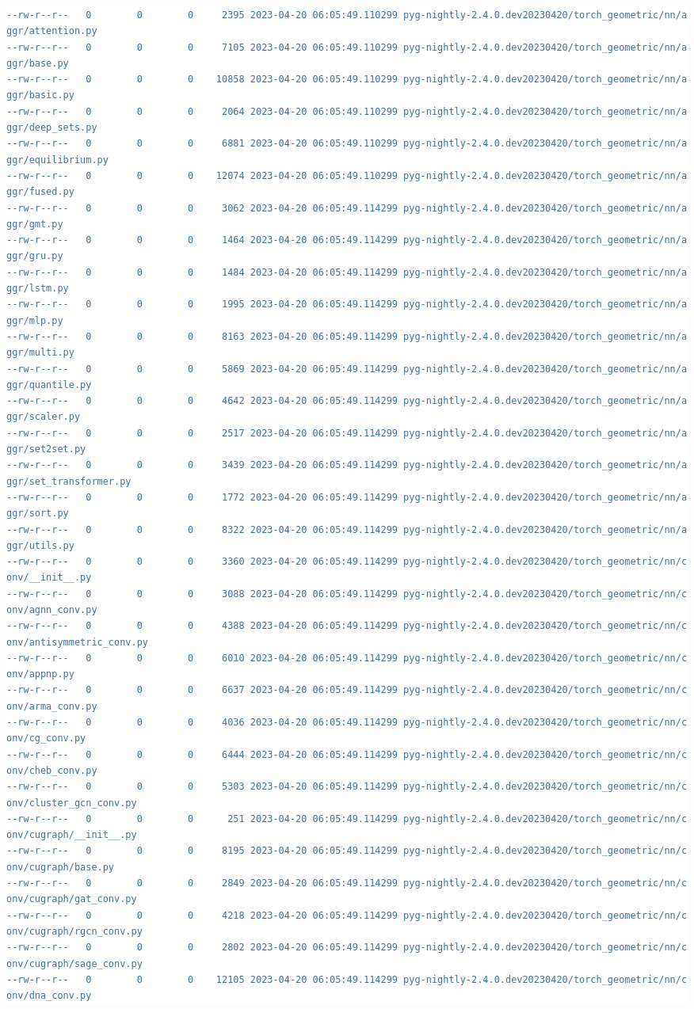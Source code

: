 ```diff
--rw-r--r--   0        0        0     2395 2023-04-20 06:05:49.110299 pyg-nightly-2.4.0.dev20230420/torch_geometric/nn/aggr/attention.py
--rw-r--r--   0        0        0     7105 2023-04-20 06:05:49.110299 pyg-nightly-2.4.0.dev20230420/torch_geometric/nn/aggr/base.py
--rw-r--r--   0        0        0    10858 2023-04-20 06:05:49.110299 pyg-nightly-2.4.0.dev20230420/torch_geometric/nn/aggr/basic.py
--rw-r--r--   0        0        0     2064 2023-04-20 06:05:49.110299 pyg-nightly-2.4.0.dev20230420/torch_geometric/nn/aggr/deep_sets.py
--rw-r--r--   0        0        0     6881 2023-04-20 06:05:49.110299 pyg-nightly-2.4.0.dev20230420/torch_geometric/nn/aggr/equilibrium.py
--rw-r--r--   0        0        0    12074 2023-04-20 06:05:49.110299 pyg-nightly-2.4.0.dev20230420/torch_geometric/nn/aggr/fused.py
--rw-r--r--   0        0        0     3062 2023-04-20 06:05:49.114299 pyg-nightly-2.4.0.dev20230420/torch_geometric/nn/aggr/gmt.py
--rw-r--r--   0        0        0     1464 2023-04-20 06:05:49.114299 pyg-nightly-2.4.0.dev20230420/torch_geometric/nn/aggr/gru.py
--rw-r--r--   0        0        0     1484 2023-04-20 06:05:49.114299 pyg-nightly-2.4.0.dev20230420/torch_geometric/nn/aggr/lstm.py
--rw-r--r--   0        0        0     1995 2023-04-20 06:05:49.114299 pyg-nightly-2.4.0.dev20230420/torch_geometric/nn/aggr/mlp.py
--rw-r--r--   0        0        0     8163 2023-04-20 06:05:49.114299 pyg-nightly-2.4.0.dev20230420/torch_geometric/nn/aggr/multi.py
--rw-r--r--   0        0        0     5869 2023-04-20 06:05:49.114299 pyg-nightly-2.4.0.dev20230420/torch_geometric/nn/aggr/quantile.py
--rw-r--r--   0        0        0     4642 2023-04-20 06:05:49.114299 pyg-nightly-2.4.0.dev20230420/torch_geometric/nn/aggr/scaler.py
--rw-r--r--   0        0        0     2517 2023-04-20 06:05:49.114299 pyg-nightly-2.4.0.dev20230420/torch_geometric/nn/aggr/set2set.py
--rw-r--r--   0        0        0     3439 2023-04-20 06:05:49.114299 pyg-nightly-2.4.0.dev20230420/torch_geometric/nn/aggr/set_transformer.py
--rw-r--r--   0        0        0     1772 2023-04-20 06:05:49.114299 pyg-nightly-2.4.0.dev20230420/torch_geometric/nn/aggr/sort.py
--rw-r--r--   0        0        0     8322 2023-04-20 06:05:49.114299 pyg-nightly-2.4.0.dev20230420/torch_geometric/nn/aggr/utils.py
--rw-r--r--   0        0        0     3360 2023-04-20 06:05:49.114299 pyg-nightly-2.4.0.dev20230420/torch_geometric/nn/conv/__init__.py
--rw-r--r--   0        0        0     3088 2023-04-20 06:05:49.114299 pyg-nightly-2.4.0.dev20230420/torch_geometric/nn/conv/agnn_conv.py
--rw-r--r--   0        0        0     4388 2023-04-20 06:05:49.114299 pyg-nightly-2.4.0.dev20230420/torch_geometric/nn/conv/antisymmetric_conv.py
--rw-r--r--   0        0        0     6010 2023-04-20 06:05:49.114299 pyg-nightly-2.4.0.dev20230420/torch_geometric/nn/conv/appnp.py
--rw-r--r--   0        0        0     6637 2023-04-20 06:05:49.114299 pyg-nightly-2.4.0.dev20230420/torch_geometric/nn/conv/arma_conv.py
--rw-r--r--   0        0        0     4036 2023-04-20 06:05:49.114299 pyg-nightly-2.4.0.dev20230420/torch_geometric/nn/conv/cg_conv.py
--rw-r--r--   0        0        0     6444 2023-04-20 06:05:49.114299 pyg-nightly-2.4.0.dev20230420/torch_geometric/nn/conv/cheb_conv.py
--rw-r--r--   0        0        0     5303 2023-04-20 06:05:49.114299 pyg-nightly-2.4.0.dev20230420/torch_geometric/nn/conv/cluster_gcn_conv.py
--rw-r--r--   0        0        0      251 2023-04-20 06:05:49.114299 pyg-nightly-2.4.0.dev20230420/torch_geometric/nn/conv/cugraph/__init__.py
--rw-r--r--   0        0        0     8195 2023-04-20 06:05:49.114299 pyg-nightly-2.4.0.dev20230420/torch_geometric/nn/conv/cugraph/base.py
--rw-r--r--   0        0        0     2849 2023-04-20 06:05:49.114299 pyg-nightly-2.4.0.dev20230420/torch_geometric/nn/conv/cugraph/gat_conv.py
--rw-r--r--   0        0        0     4218 2023-04-20 06:05:49.114299 pyg-nightly-2.4.0.dev20230420/torch_geometric/nn/conv/cugraph/rgcn_conv.py
--rw-r--r--   0        0        0     2802 2023-04-20 06:05:49.114299 pyg-nightly-2.4.0.dev20230420/torch_geometric/nn/conv/cugraph/sage_conv.py
--rw-r--r--   0        0        0    12105 2023-04-20 06:05:49.114299 pyg-nightly-2.4.0.dev20230420/torch_geometric/nn/conv/dna_conv.py
```